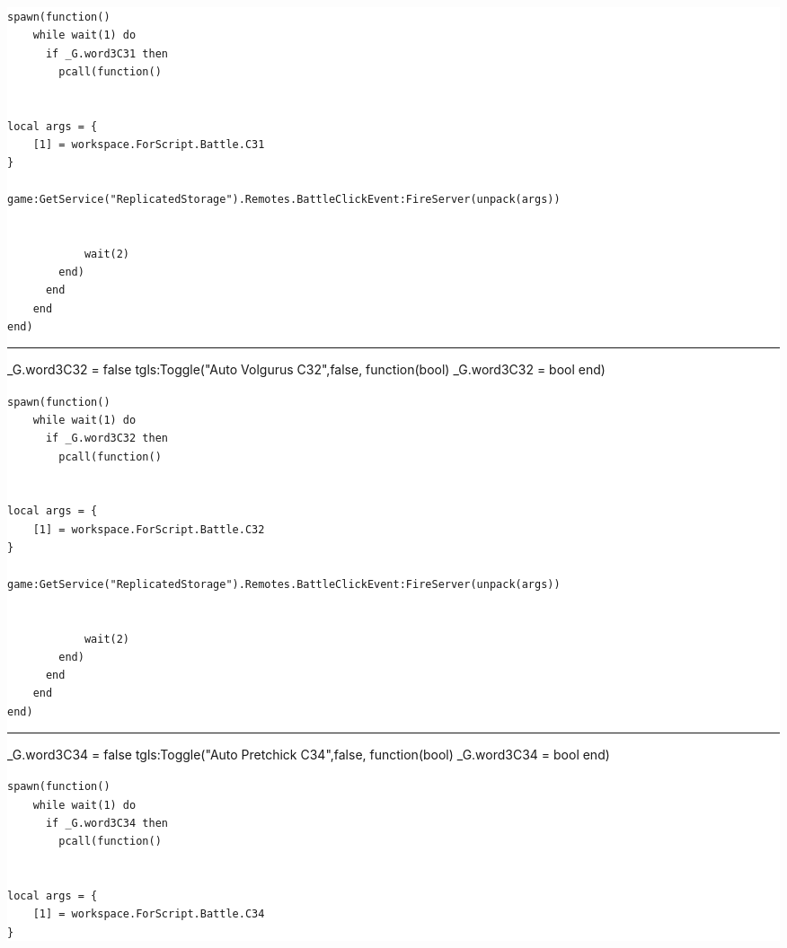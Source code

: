     spawn(function()
        while wait(1) do
          if _G.word3C31 then
            pcall(function() 
                
    
    local args = {
        [1] = workspace.ForScript.Battle.C31
    }
    
    game:GetService("ReplicatedStorage").Remotes.BattleClickEvent:FireServer(unpack(args))
    
    
                wait(2)
            end)
          end
        end
    end)
-------   

_G.word3C32 = false
    tgls:Toggle("Auto Volgurus C32",false, function(bool)
        _G.word3C32 = bool
    end)
    
    spawn(function()
        while wait(1) do
          if _G.word3C32 then
            pcall(function() 
                
    
    local args = {
        [1] = workspace.ForScript.Battle.C32
    }
    
    game:GetService("ReplicatedStorage").Remotes.BattleClickEvent:FireServer(unpack(args))
    
    
                wait(2)
            end)
          end
        end
    end)
-------   

_G.word3C34 = false
    tgls:Toggle("Auto Pretchick C34",false, function(bool)
        _G.word3C34 = bool
    end)
    
    spawn(function()
        while wait(1) do
          if _G.word3C34 then
            pcall(function() 
                
    
    local args = {
        [1] = workspace.ForScript.Battle.C34
    }
    